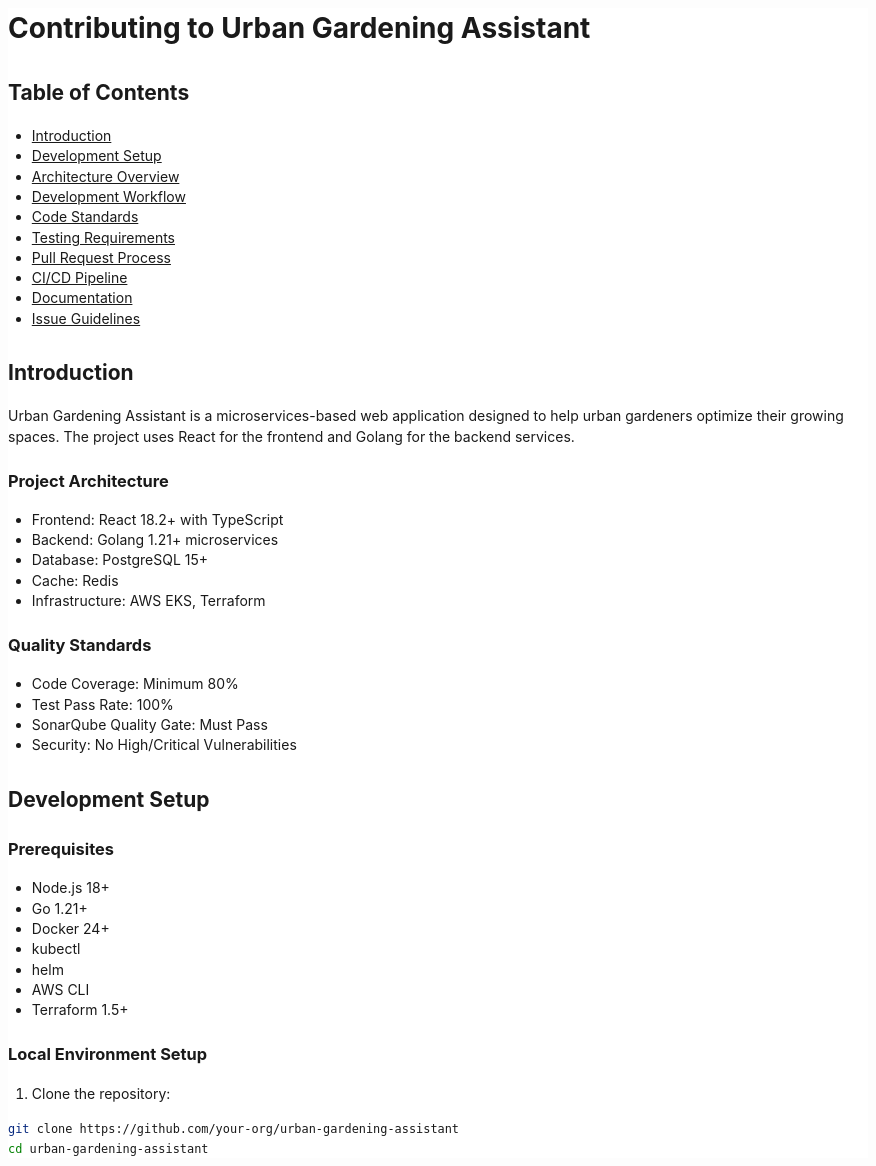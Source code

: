 # Contributing to Urban Gardening Assistant

## Table of Contents
- [Introduction](#introduction)
- [Development Setup](#development-setup)
- [Architecture Overview](#architecture-overview)
- [Development Workflow](#development-workflow)
- [Code Standards](#code-standards)
- [Testing Requirements](#testing-requirements)
- [Pull Request Process](#pull-request-process)
- [CI/CD Pipeline](#cicd-pipeline)
- [Documentation](#documentation)
- [Issue Guidelines](#issue-guidelines)

## Introduction

Urban Gardening Assistant is a microservices-based web application designed to help urban gardeners optimize their growing spaces. The project uses React for the frontend and Golang for the backend services.

### Project Architecture
- Frontend: React 18.2+ with TypeScript
- Backend: Golang 1.21+ microservices
- Database: PostgreSQL 15+
- Cache: Redis
- Infrastructure: AWS EKS, Terraform

### Quality Standards
- Code Coverage: Minimum 80%
- Test Pass Rate: 100%
- SonarQube Quality Gate: Must Pass
- Security: No High/Critical Vulnerabilities

## Development Setup

### Prerequisites
- Node.js 18+
- Go 1.21+
- Docker 24+
- kubectl
- helm
- AWS CLI
- Terraform 1.5+

### Local Environment Setup
1. Clone the repository:
```bash
git clone https://github.com/your-org/urban-gardening-assistant
cd urban-gardening-assistant
```
